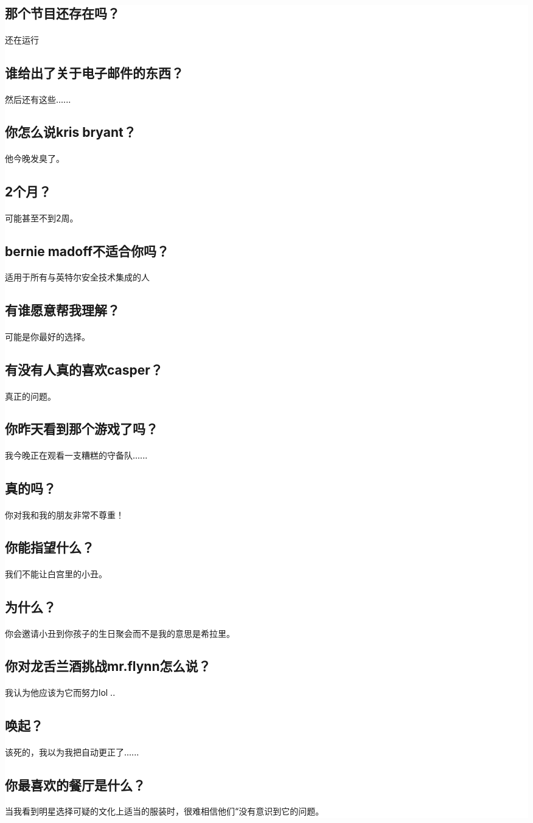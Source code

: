 ## 那个节目还存在吗？
还在运行

## 谁给出了关于电子邮件的东西？
然后还有这些......

## 你怎么说kris bryant？
他今晚发臭了。

##  2个月？
可能甚至不到2周。

##  bernie madoff不适合你吗？
适用于所有与英特尔安全技术集成的人

## 有谁愿意帮我理解？
可能是你最好的选择。

## 有没有人真的喜欢casper？
真正的问题。

## 你昨天看到那个游戏了吗？
我今晚正在观看一支糟糕的守备队......

## 真的吗？
你对我和我的朋友非常不尊重！

##  你能指望什么？
我们不能让白宫里的小丑。

## 为什么？
你会邀请小丑到你孩子的生日聚会而不是我的意思是希拉里。

## 你对龙舌兰酒挑战mr.flynn怎么说？
我认为他应该为它而努力lol ..

## 唤起？
该死的，我以为我把自动更正了......

## 你最喜欢的餐厅是什么？
当我看到明星选择可疑的文化上适当的服装时，很难相信他们“没有意识到它的问题。
